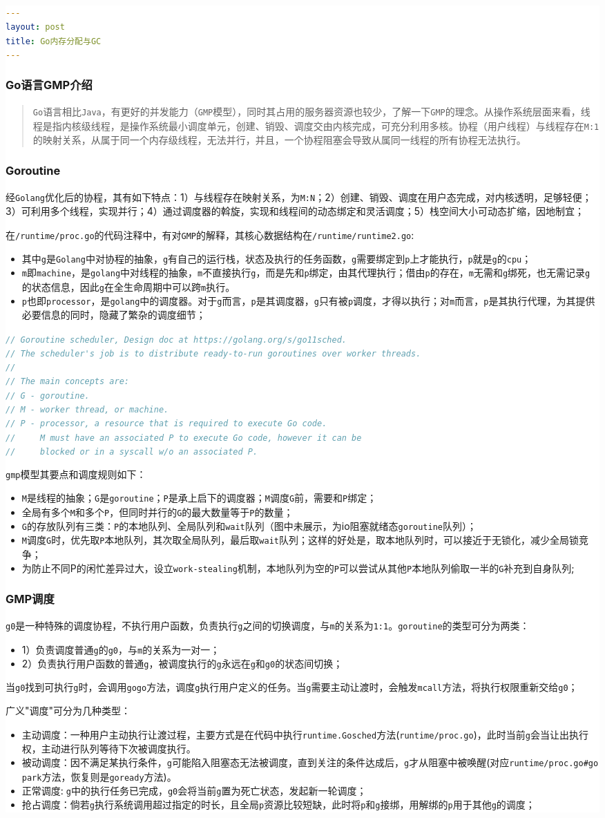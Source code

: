```yaml
---
layout: post
title: Go内存分配与GC
---
```

### Go语言GMP介绍
> `Go`语言相比`Java`，有更好的并发能力（`GMP`模型），同时其占用的服务器资源也较少，了解一下`GMP`的理念。从操作系统层面来看，线程是指内核级线程，是操作系统最小调度单元，创建、销毁、调度交由内核完成，可充分利用多核。协程（用户线程）与线程存在`M:1`的映射关系，从属于同一个内存级线程，无法并行，并且，一个协程阻塞会导致从属同一线程的所有协程无法执行。

### Goroutine
经`Golang`优化后的协程，其有如下特点：1）与线程存在映射关系，为`M:N`；2）创建、销毁、调度在用户态完成，对内核透明，足够轻便；3）可利用多个线程，实现并行；4）通过调度器的斡旋，实现和线程间的动态绑定和灵活调度；5）栈空间大小可动态扩缩，因地制宜；

在`/runtime/proc.go`的代码注释中，有对`GMP`的解释，其核心数据结构在`/runtime/runtime2.go`:

- 其中`g`是`Golang`中对协程的抽象，`g`有自己的运行栈，状态及执行的任务函数，`g`需要绑定到`p`上才能执行，`p`就是`g`的`cpu`；
- `m`即`machine`，是`golang`中对线程的抽象，`m`不直接执行`g`，而是先和`p`绑定，由其代理执行；借由`p`的存在，`m`无需和`g`绑死，也无需记录`g`的状态信息，因此`g`在全生命周期中可以跨`m`执行。
- `p`也即`processor`，是`golang`中的调度器。对于`g`而言，`p`是其调度器，`g`只有被`p`调度，才得以执行；对`m`而言，`p`是其执行代理，为其提供必要信息的同时，隐藏了繁杂的调度细节；

```go
// Goroutine scheduler, Design doc at https://golang.org/s/go11sched.
// The scheduler's job is to distribute ready-to-run goroutines over worker threads.
//
// The main concepts are:
// G - goroutine.
// M - worker thread, or machine.
// P - processor, a resource that is required to execute Go code.
//     M must have an associated P to execute Go code, however it can be
//     blocked or in a syscall w/o an associated P.
```
`gmp`模型其要点和调度规则如下：
- `M`是线程的抽象；`G`是`goroutine`；`P`是承上启下的调度器；`M`调度`G`前，需要和`P`绑定；
- 全局有多个`M`和多个`P`，但同时并行的`G`的最大数量等于`P`的数量；
- `G`的存放队列有三类：`P`的本地队列、全局队列和`wait`队列（图中未展示，为io阻塞就绪态`goroutine`队列）；
- `M`调度`G`时，优先取`P`本地队列，其次取全局队列，最后取`wait`队列；这样的好处是，取本地队列时，可以接近于无锁化，减少全局锁竞争；
- 为防止不同P的闲忙差异过大，设立`work-stealing`机制，本地队列为空的`P`可以尝试从其他`P`本地队列偷取一半的`G`补充到自身队列;

### GMP调度
`g0`是一种特殊的调度协程，不执行用户函数，负责执行`g`之间的切换调度，与`m`的关系为`1:1`。`goroutine`的类型可分为两类：
- 1）负责调度普通`g`的`g0`，与`m`的关系为一对一；
- 2）负责执行用户函数的普通`g`，被调度执行的`g`永远在`g`和`g0`的状态间切换；

当`g0`找到可执行`g`时，会调用`gogo`方法，调度`g`执行用户定义的任务。当`g`需要主动让渡时，会触发`mcall`方法，将执行权限重新交给`g0`；

广义"调度"可分为几种类型：
- 主动调度：一种用户主动执行让渡过程，主要方式是在代码中执行`runtime.Gosched`方法(`runtime/proc.go`)，此时当前`g`会当让出执行权，主动进行队列等待下次被调度执行。
- 被动调度：因不满足某执行条件，`g`可能陷入阻塞态无法被调度，直到关注的条件达成后，`g`才从阻塞中被唤醒(对应`runtime/proc.go#gopark`方法，恢复则是`goready`方法)。
- 正常调度: `g`中的执行任务已完成，`g0`会将当前`g`置为死亡状态，发起新一轮调度；
- 抢占调度：倘若`g`执行系统调用超过指定的时长，且全局`p`资源比较短缺，此时将`p`和`g`接绑，用解绑的`p`用于其他`g`的调度；
